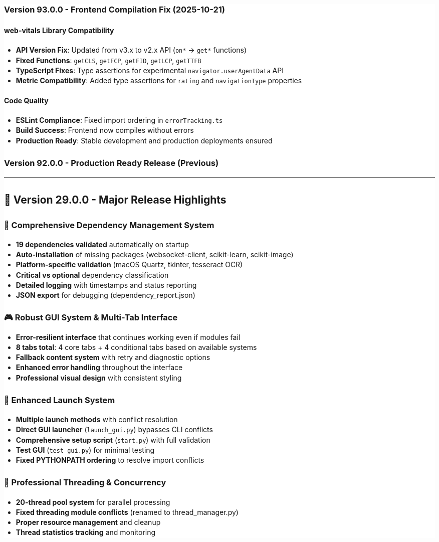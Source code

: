 ### **Version 93.0.0 - Frontend Compilation Fix** (2025-10-21)

#### web-vitals Library Compatibility
- **API Version Fix**: Updated from v3.x to v2.x API (`on*` → `get*` functions)
- **Fixed Functions**: `getCLS`, `getFCP`, `getFID`, `getLCP`, `getTTFB`
- **TypeScript Fixes**: Type assertions for experimental `navigator.userAgentData` API
- **Metric Compatibility**: Added type assertions for `rating` and `navigationType` properties

#### Code Quality
- **ESLint Compliance**: Fixed import ordering in `errorTracking.ts`
- **Build Success**: Frontend now compiles without errors
- **Production Ready**: Stable development and production deployments ensured

### **Version 92.0.0 - Production Ready Release** (Previous)

---

## 🎉 Version 29.0.0 - Major Release Highlights

### **🔧 Comprehensive Dependency Management System**

- **19 dependencies validated** automatically on startup
- **Auto-installation** of missing packages (websocket-client, scikit-learn, scikit-image)
- **Platform-specific validation** (macOS Quartz, tkinter, tesseract OCR)
- **Critical vs optional** dependency classification
- **Detailed logging** with timestamps and status reporting
- **JSON export** for debugging (dependency_report.json)

### **🎮 Robust GUI System & Multi-Tab Interface**

- **Error-resilient interface** that continues working even if modules fail
- **8 tabs total**: 4 core tabs + 4 conditional tabs based on available systems
- **Fallback content system** with retry and diagnostic options
- **Enhanced error handling** throughout the interface
- **Professional visual design** with consistent styling

### **🚀 Enhanced Launch System**

- **Multiple launch methods** with conflict resolution
- **Direct GUI launcher** (`launch_gui.py`) bypasses CLI conflicts
- **Comprehensive setup script** (`start.py`) with full validation
- **Test GUI** (`test_gui.py`) for minimal testing
- **Fixed PYTHONPATH ordering** to resolve import conflicts

### **🧵 Professional Threading & Concurrency**

- **20-thread pool system** for parallel processing
- **Fixed threading module conflicts** (renamed to thread_manager.py)
- **Proper resource management** and cleanup
- **Thread statistics tracking** and monitoring
